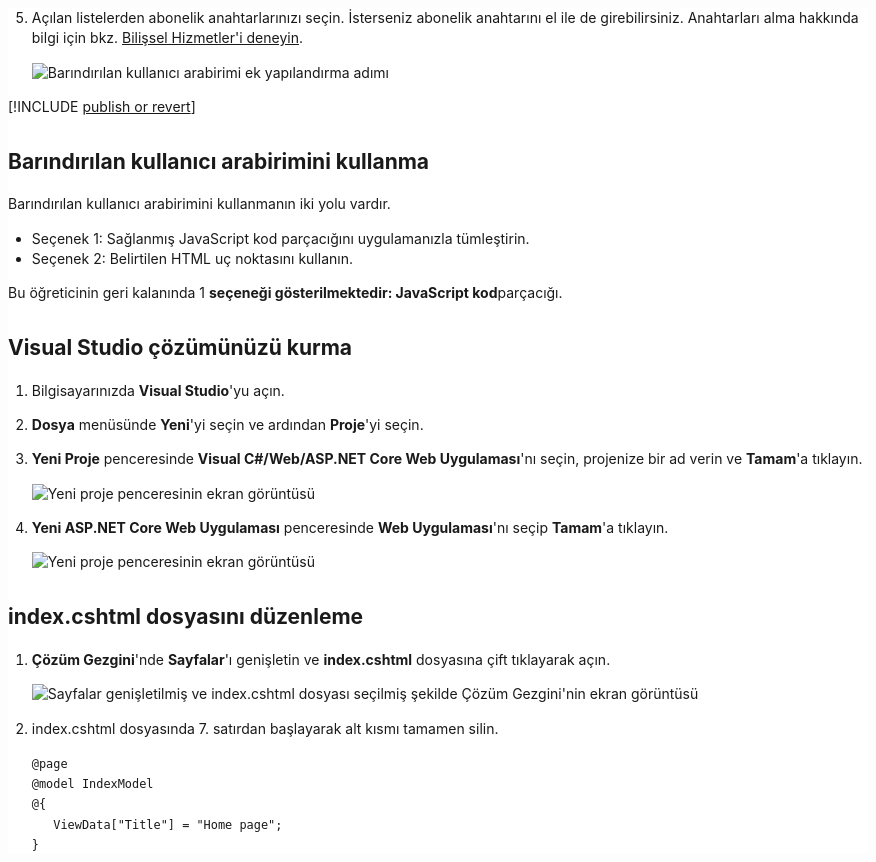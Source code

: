5. Açılan listelerden abonelik anahtarlarınızı seçin. İsterseniz abonelik anahtarını el ile de girebilirsiniz. Anahtarları alma hakkında bilgi için bkz. [Bilişsel Hizmetler'i deneyin](https://azure.microsoft.com/try/cognitive-services/?api=bing-custom-search-api).  
  
   ![Barındırılan kullanıcı arabirimi ek yapılandırma adımı](./media/custom-search-hosted-ui-subscription-key.png)

[!INCLUDE [publish or revert](../includes/publish-revert.md)]

<a name="consuminghostedui"></a>
## <a name="consuming-hosted-ui"></a>Barındırılan kullanıcı arabirimini kullanma

Barındırılan kullanıcı arabirimini kullanmanın iki yolu vardır.  

- Seçenek 1: Sağlanmış JavaScript kod parçacığını uygulamanızla tümleştirin.
- Seçenek 2: Belirtilen HTML uç noktasını kullanın.

Bu öğreticinin geri kalanında 1 **seçeneği gösterilmektedir: JavaScript kod**parçacığı.  

## <a name="set-up-your-visual-studio-solution"></a>Visual Studio çözümünüzü kurma

1. Bilgisayarınızda **Visual Studio**'yu açın.  
  
2. **Dosya** menüsünde **Yeni**'yi seçin ve ardından **Proje**'yi seçin.  
  
3. **Yeni Proje** penceresinde **Visual C#/Web/ASP.NET Core Web Uygulaması**'nı seçin, projenize bir ad verin ve **Tamam**'a tıklayın.  
  
   ![Yeni proje penceresinin ekran görüntüsü](./media/custom-search-new-project.png)  
  
4. **Yeni ASP.NET Core Web Uygulaması** penceresinde **Web Uygulaması**'nı seçip **Tamam**'a tıklayın.  
  
   ![Yeni proje penceresinin ekran görüntüsü](./media/custom-search-new-webapp.png)  

## <a name="edit-indexcshtml"></a>index.cshtml dosyasını düzenleme

1. **Çözüm Gezgini**'nde **Sayfalar**'ı genişletin ve **index.cshtml** dosyasına çift tıklayarak açın.  
  
   ![Sayfalar genişletilmiş ve index.cshtml dosyası seçilmiş şekilde Çözüm Gezgini'nin ekran görüntüsü](./media/custom-search-visual-studio-webapp-solution-explorer-index.png)  
  
2. index.cshtml dosyasında 7. satırdan başlayarak alt kısmı tamamen silin.  
  
   ```razor
   @page
   @model IndexModel
   @{
      ViewData["Title"] = "Home page";
   }    
   ```  
  